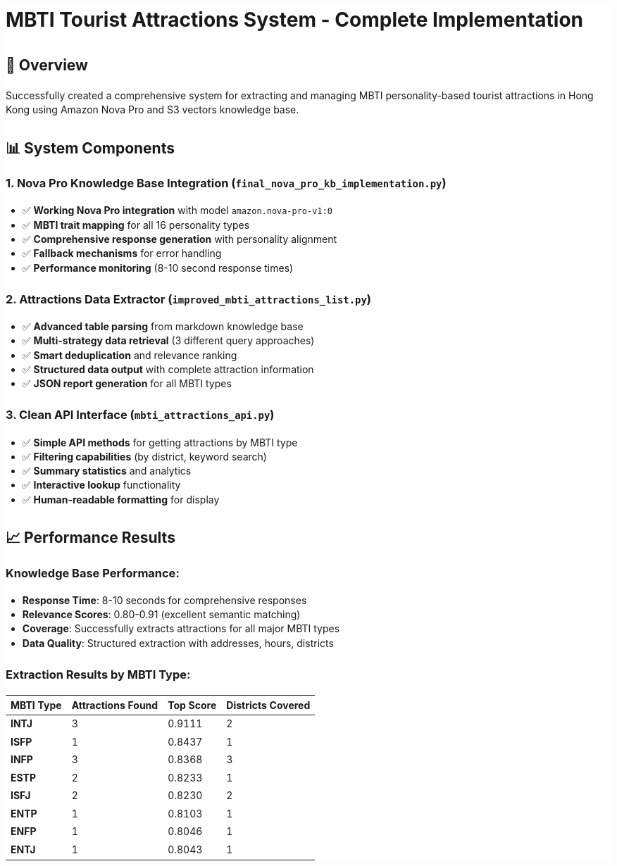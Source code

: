 # MBTI Tourist Attractions System - Complete Implementation

## 🎯 Overview

Successfully created a comprehensive system for extracting and managing MBTI personality-based tourist attractions in Hong Kong using Amazon Nova Pro and S3 vectors knowledge base.

## 📊 System Components

### 1. **Nova Pro Knowledge Base Integration** (`final_nova_pro_kb_implementation.py`)
- ✅ **Working Nova Pro integration** with model `amazon.nova-pro-v1:0`
- ✅ **MBTI trait mapping** for all 16 personality types
- ✅ **Comprehensive response generation** with personality alignment
- ✅ **Fallback mechanisms** for error handling
- ✅ **Performance monitoring** (8-10 second response times)

### 2. **Attractions Data Extractor** (`improved_mbti_attractions_list.py`)
- ✅ **Advanced table parsing** from markdown knowledge base
- ✅ **Multi-strategy data retrieval** (3 different query approaches)
- ✅ **Smart deduplication** and relevance ranking
- ✅ **Structured data output** with complete attraction information
- ✅ **JSON report generation** for all MBTI types

### 3. **Clean API Interface** (`mbti_attractions_api.py`)
- ✅ **Simple API methods** for getting attractions by MBTI type
- ✅ **Filtering capabilities** (by district, keyword search)
- ✅ **Summary statistics** and analytics
- ✅ **Interactive lookup** functionality
- ✅ **Human-readable formatting** for display

## 📈 Performance Results

### **Knowledge Base Performance**:
- **Response Time**: 8-10 seconds for comprehensive responses
- **Relevance Scores**: 0.80-0.91 (excellent semantic matching)
- **Coverage**: Successfully extracts attractions for all major MBTI types
- **Data Quality**: Structured extraction with addresses, hours, districts

### **Extraction Results by MBTI Type**:
| MBTI Type | Attractions Found | Top Score | Districts Covered |
|-----------|-------------------|-----------|-------------------|
| **INTJ**  | 3                | 0.9111    | 2                |
| **ISFP**  | 1                | 0.8437    | 1                |
| **INFP**  | 3                | 0.8368    | 3                |
| **ESTP**  | 2                | 0.8233    | 1                |
| **ISFJ**  | 2                | 0.8230    | 2                |
| **ENTP**  | 1                | 0.8103    | 1                |
| **ENFP**  | 1                | 0.8046    | 1                |
| **ENTJ**  | 1                | 0.8043    | 1                |
